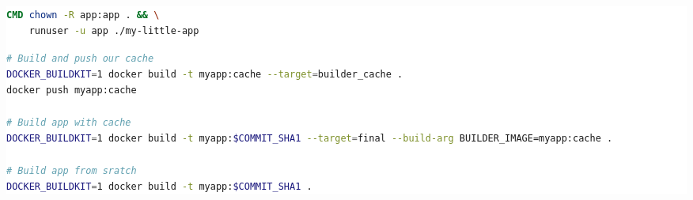 ```dockerfile
CMD chown -R app:app . && \
    runuser -u app ./my-little-app
```


```bash 
# Build and push our cache
DOCKER_BUILDKIT=1 docker build -t myapp:cache --target=builder_cache .
docker push myapp:cache

# Build app with cache
DOCKER_BUILDKIT=1 docker build -t myapp:$COMMIT_SHA1 --target=final --build-arg BUILDER_IMAGE=myapp:cache .

# Build app from sratch
DOCKER_BUILDKIT=1 docker build -t myapp:$COMMIT_SHA1 .
```
